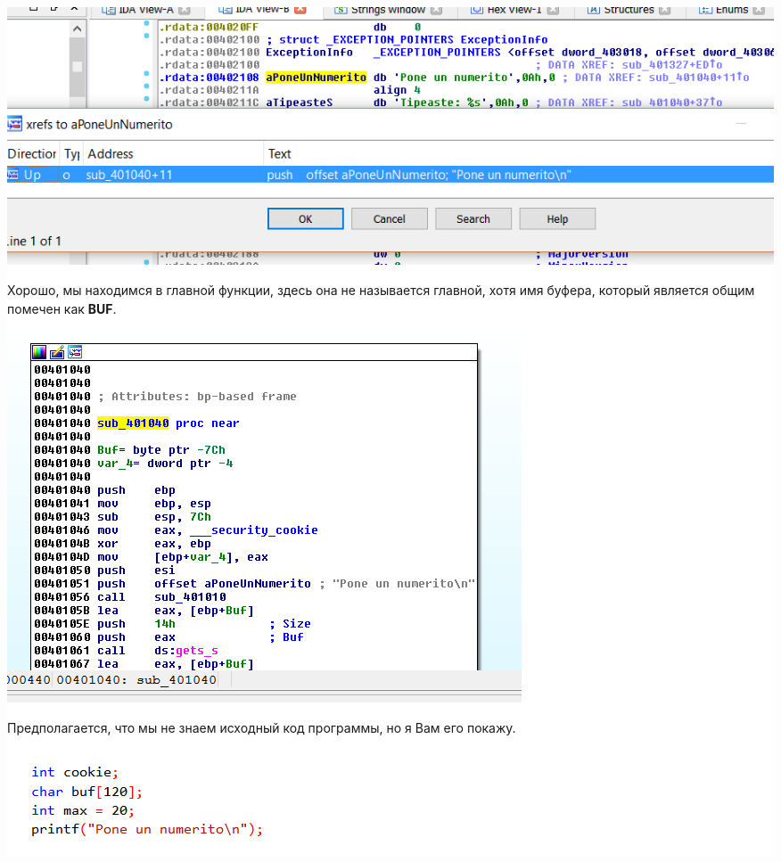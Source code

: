 ![](.gitbook/assets/09/10.png)

Хорошо, мы находимся в главной функции, здесь она не называется главной, хотя имя буфера, который является общим помечен как **BUF**.

![](.gitbook/assets/09/11.png)

Предполагается, что мы не знаем исходный код программы, но я Вам его покажу.

![](.gitbook/assets/09/12.png)
